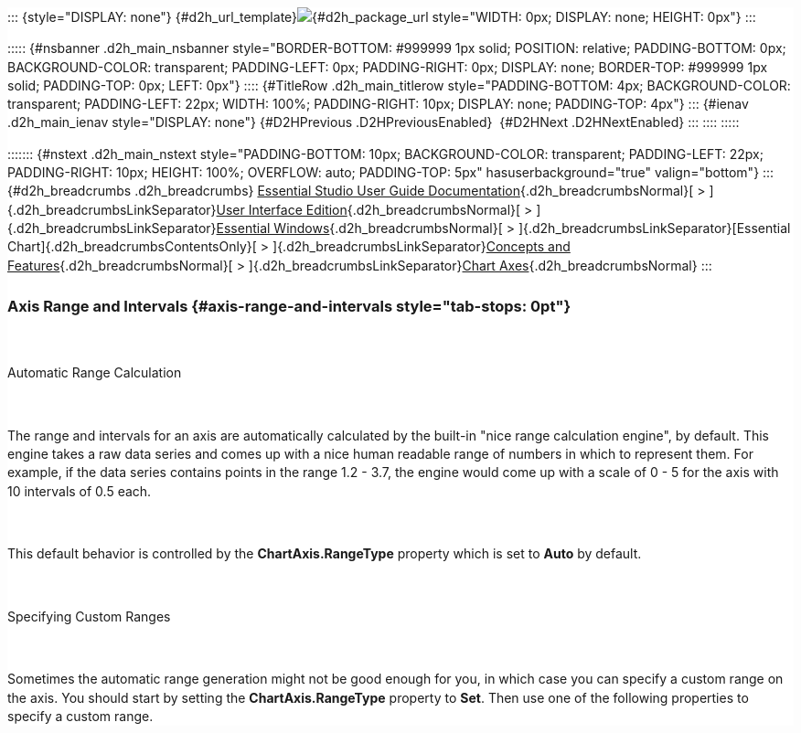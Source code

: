 ::: {style="DISPLAY: none"}
[](ms-xhelp:///?Id=d2h_url_template){#d2h_url_template}![](!package_url!){#d2h_package_url style="WIDTH: 0px; DISPLAY: none; HEIGHT: 0px"}
:::

::::: {#nsbanner .d2h_main_nsbanner style="BORDER-BOTTOM: #999999 1px solid; POSITION: relative; PADDING-BOTTOM: 0px; BACKGROUND-COLOR: transparent; PADDING-LEFT: 0px; PADDING-RIGHT: 0px; DISPLAY: none; BORDER-TOP: #999999 1px solid; PADDING-TOP: 0px; LEFT: 0px"}
:::: {#TitleRow .d2h_main_titlerow style="PADDING-BOTTOM: 4px; BACKGROUND-COLOR: transparent; PADDING-LEFT: 22px; WIDTH: 100%; PADDING-RIGHT: 10px; DISPLAY: none; PADDING-TOP: 4px"}
::: {#ienav .d2h_main_ienav style="DISPLAY: none"}
[](ms-xhelp:///?Id=dfe944d0-bc45-4f39-b343-cc111378ac93){#D2HPrevious .D2HPreviousEnabled}  [](ms-xhelp:///?Id=fa66eefc-7b24-480b-9c43-473bfb833e3d){#D2HNext .D2HNextEnabled}
:::
::::
:::::

::::::: {#nstext .d2h_main_nstext style="PADDING-BOTTOM: 10px; BACKGROUND-COLOR: transparent; PADDING-LEFT: 22px; PADDING-RIGHT: 10px; HEIGHT: 100%; OVERFLOW: auto; PADDING-TOP: 5px" hasuserbackground="true" valign="bottom"}
::: {#d2h_breadcrumbs .d2h_breadcrumbs}
[Essential Studio User Guide Documentation](ms-xhelp:///?Id=12457748-09e3-4d74-a240-8e049cedf030){.d2h_breadcrumbsNormal}[ \> ]{.d2h_breadcrumbsLinkSeparator}[User Interface Edition](ms-xhelp:///?Id=c29296b7-531c-413b-a0ec-488ca1f7f669){.d2h_breadcrumbsNormal}[ \> ]{.d2h_breadcrumbsLinkSeparator}[Essential Windows](ms-xhelp:///?Id=e60759d8-47a4-4570-9d7a-16a68d63f2ea){.d2h_breadcrumbsNormal}[ \> ]{.d2h_breadcrumbsLinkSeparator}[Essential Chart]{.d2h_breadcrumbsContentsOnly}[ \> ]{.d2h_breadcrumbsLinkSeparator}[Concepts and Features](ms-xhelp:///?Id=71321e9c-336c-4c1c-a127-be9f135ad4bb){.d2h_breadcrumbsNormal}[ \> ]{.d2h_breadcrumbsLinkSeparator}[Chart Axes](ms-xhelp:///?Id=e0d0de4a-3c3c-41cd-9d94-6496172cab48){.d2h_breadcrumbsNormal}
:::

### Axis Range and Intervals {#axis-range-and-intervals style="tab-stops: 0pt"}

 

Automatic Range Calculation

 

The range and intervals for an axis are automatically calculated by the built-in \"nice range calculation engine\", by default. This engine takes a raw data series and comes up with a nice human readable range of numbers in which to represent them. For example, if the data series contains points in the range 1.2 - 3.7, the engine would come up with a scale of 0 - 5 for the axis with 10 intervals of 0.5 each.

 

This default behavior is controlled by the **ChartAxis.RangeType** property which is set to **Auto** by default.

 

Specifying Custom Ranges

 

Sometimes the automatic range generation might not be good enough for you, in which case you can specify a custom range on the axis. You should start by setting the **ChartAxis.RangeType** property to **Set**. Then use one of the following properties to specify a custom range.
